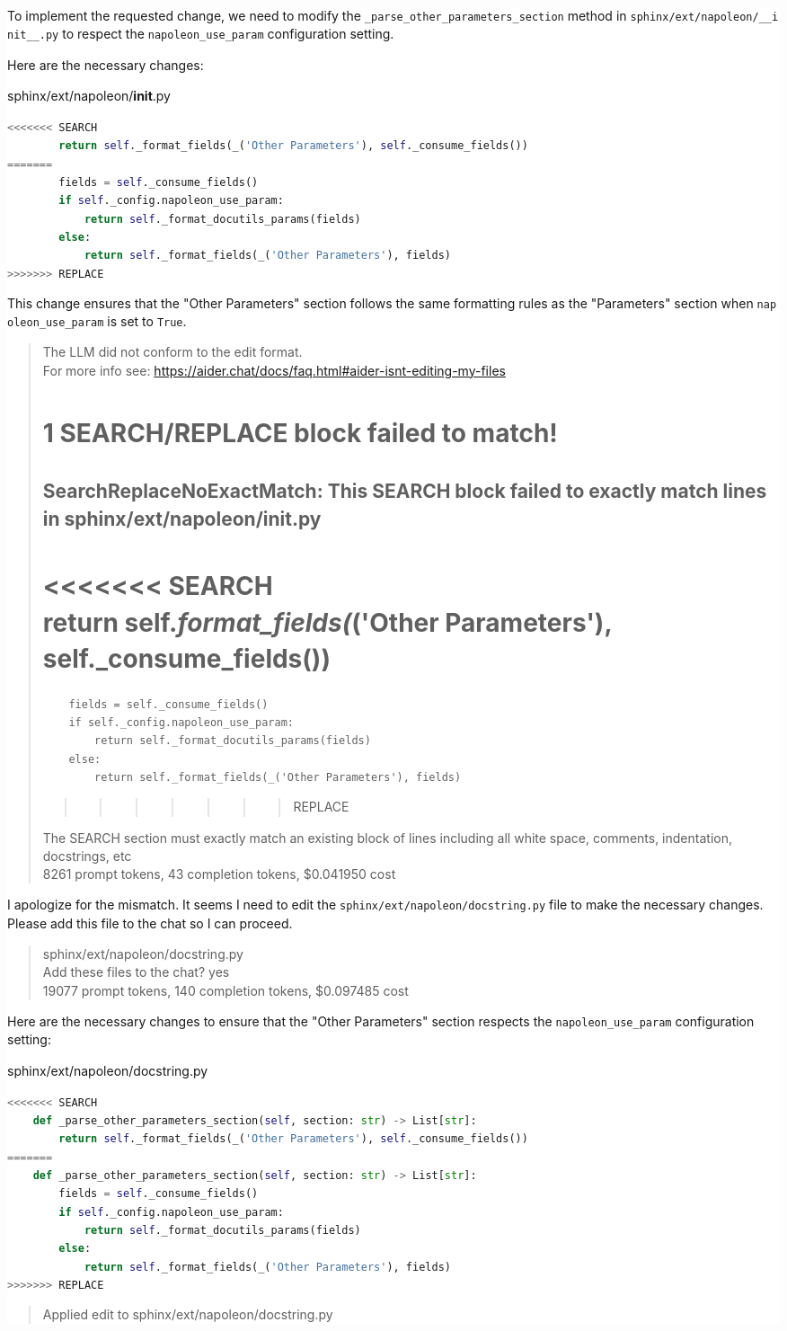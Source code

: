 To implement the requested change, we need to modify the `_parse_other_parameters_section` method in `sphinx/ext/napoleon/__init__.py` to respect the `napoleon_use_param` configuration setting.

Here are the necessary changes:

sphinx/ext/napoleon/__init__.py
```python
<<<<<<< SEARCH
        return self._format_fields(_('Other Parameters'), self._consume_fields())
=======
        fields = self._consume_fields()
        if self._config.napoleon_use_param:
            return self._format_docutils_params(fields)
        else:
            return self._format_fields(_('Other Parameters'), fields)
>>>>>>> REPLACE
```

This change ensures that the "Other Parameters" section follows the same formatting rules as the "Parameters" section when `napoleon_use_param` is set to `True`.

> The LLM did not conform to the edit format.  
> For more info see: https://aider.chat/docs/faq.html#aider-isnt-editing-my-files  
> # 1 SEARCH/REPLACE block failed to match!  
>   
> ## SearchReplaceNoExactMatch: This SEARCH block failed to exactly match lines in sphinx/ext/napoleon/__init__.py  
> <<<<<<< SEARCH  
>         return self._format_fields(_('Other Parameters'), self._consume_fields())  
> =======  
>         fields = self._consume_fields()  
>         if self._config.napoleon_use_param:  
>             return self._format_docutils_params(fields)  
>         else:  
>             return self._format_fields(_('Other Parameters'), fields)  
> >>>>>>> REPLACE  
>   
> The SEARCH section must exactly match an existing block of lines including all white space, comments, indentation, docstrings, etc  
> 8261 prompt tokens, 43 completion tokens, $0.041950 cost  

I apologize for the mismatch. It seems I need to edit the `sphinx/ext/napoleon/docstring.py` file to make the necessary changes. Please add this file to the chat so I can proceed.

> sphinx/ext/napoleon/docstring.py  
> Add these files to the chat? yes  
> 19077 prompt tokens, 140 completion tokens, $0.097485 cost  

Here are the necessary changes to ensure that the "Other Parameters" section respects the `napoleon_use_param` configuration setting:

sphinx/ext/napoleon/docstring.py
```python
<<<<<<< SEARCH
    def _parse_other_parameters_section(self, section: str) -> List[str]:
        return self._format_fields(_('Other Parameters'), self._consume_fields())
=======
    def _parse_other_parameters_section(self, section: str) -> List[str]:
        fields = self._consume_fields()
        if self._config.napoleon_use_param:
            return self._format_docutils_params(fields)
        else:
            return self._format_fields(_('Other Parameters'), fields)
>>>>>>> REPLACE
```

> Applied edit to sphinx/ext/napoleon/docstring.py  
